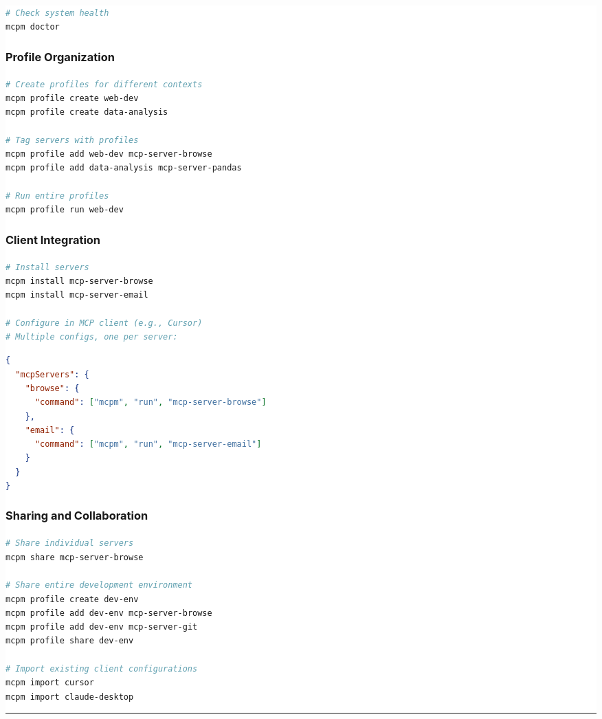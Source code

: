 ```bash
# Check system health
mcpm doctor
```

### Profile Organization
```bash
# Create profiles for different contexts
mcpm profile create web-dev
mcpm profile create data-analysis

# Tag servers with profiles
mcpm profile add web-dev mcp-server-browse
mcpm profile add data-analysis mcp-server-pandas

# Run entire profiles
mcpm profile run web-dev
```

### Client Integration
```bash
# Install servers
mcpm install mcp-server-browse
mcpm install mcp-server-email

# Configure in MCP client (e.g., Cursor)
# Multiple configs, one per server:
```
```json
{
  "mcpServers": {
    "browse": {
      "command": ["mcpm", "run", "mcp-server-browse"]
    },
    "email": {
      "command": ["mcpm", "run", "mcp-server-email"] 
    }
  }
}
```

### Sharing and Collaboration
```bash
# Share individual servers
mcpm share mcp-server-browse

# Share entire development environment
mcpm profile create dev-env
mcpm profile add dev-env mcp-server-browse
mcpm profile add dev-env mcp-server-git
mcpm profile share dev-env

# Import existing client configurations  
mcpm import cursor
mcpm import claude-desktop
```

---